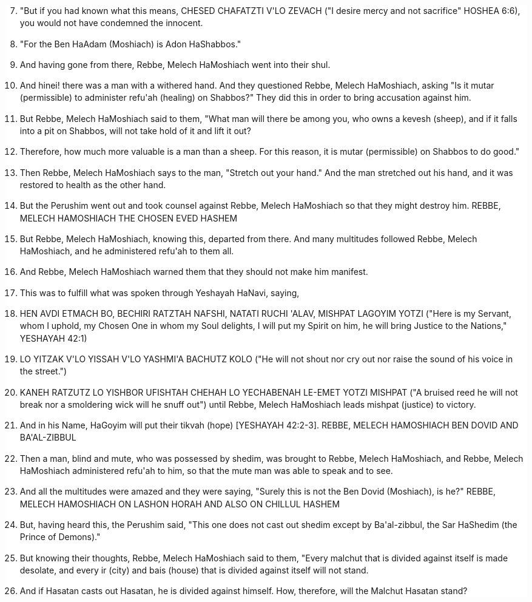 7. "But if you had known what this means, CHESED CHAFATZTI V'LO ZEVACH ("I desire mercy and not sacrifice" HOSHEA 6:6), you would not have condemned the innocent.

8. "For the Ben HaAdam (Moshiach) is Adon HaShabbos."

9. And having gone from there, Rebbe, Melech HaMoshiach went into their shul.

10. And hinei!  there was a man with a withered hand. And they questioned Rebbe, Melech HaMoshiach, asking "Is it mutar (permissible) to administer refu'ah (healing) on Shabbos?"  They did this in order to bring accusation against him.

11. But Rebbe, Melech HaMoshiach said to them, "What man will there be among you, who owns a kevesh (sheep), and if it falls into a pit on Shabbos, will not take hold of it and lift it out?

12. Therefore, how much more valuable is a man than a sheep. For this reason, it is mutar (permissible) on Shabbos to do good."

13. Then Rebbe, Melech HaMoshiach says to the man, "Stretch out your hand." And the man stretched out his hand, and it was restored to health as the other hand.

14. But the Perushim went out and took counsel against Rebbe, Melech HaMoshiach so that they might destroy him.  REBBE, MELECH HAMOSHIACH THE CHOSEN EVED HASHEM

15.  But Rebbe, Melech HaMoshiach, knowing this, departed from there.  And many multitudes followed Rebbe, Melech HaMoshiach, and he administered refu'ah to them all.

16. And Rebbe, Melech HaMoshiach warned them that they should not make him manifest.

17. This was to fulfill what was spoken through Yeshayah HaNavi, saying,

18. HEN AVDI ETMACH BO, BECHIRI RATZTAH NAFSHI, NATATI RUCHI 'ALAV, MISHPAT LAGOYIM YOTZI ("Here is my Servant, whom I uphold, my Chosen One in whom my Soul delights, I will put my Spirit on him, he will bring Justice to the Nations," YESHAYAH 42:1)

19.  LO YITZAK V'LO YISSAH V'LO YASHMI'A BACHUTZ KOLO ("He will not shout nor cry out nor raise the sound of his voice in the street.")

20. KANEH RATZUTZ LO YISHBOR UFISHTAH CHEHAH LO YECHABENAH LE-EMET YOTZI MISHPAT ("A bruised reed he will not break nor a smoldering wick will he snuff out") until Rebbe, Melech HaMoshiach leads mishpat (justice) to victory.

21. And in his Name, HaGoyim will put their tikvah (hope)  [YESHAYAH 42:2-3].  REBBE, MELECH HAMOSHIACH BEN DOVID AND BA'AL-ZIBBUL

22. Then a man, blind and mute, who was possessed by shedim, was brought to Rebbe, Melech HaMoshiach, and Rebbe, Melech HaMoshiach administered refu'ah to him, so that the mute man was able to speak and to see.

23. And all the multitudes were amazed and they were saying, "Surely this is not the Ben Dovid (Moshiach), is he?" REBBE, MELECH HAMOSHIACH ON LASHON HORAH AND ALSO ON CHILLUL HASHEM

24. But, having heard this, the Perushim said, "This one does not cast out shedim except by Ba'al-zibbul, the Sar HaShedim (the Prince of Demons)."

25. But knowing their thoughts, Rebbe, Melech HaMoshiach said to them, "Every malchut that is divided against itself is made desolate, and every ir (city) and  bais (house) that is divided against itself will not stand.

26. And if Hasatan casts out Hasatan, he is divided against himself.  How, therefore, will the Malchut Hasatan stand?
